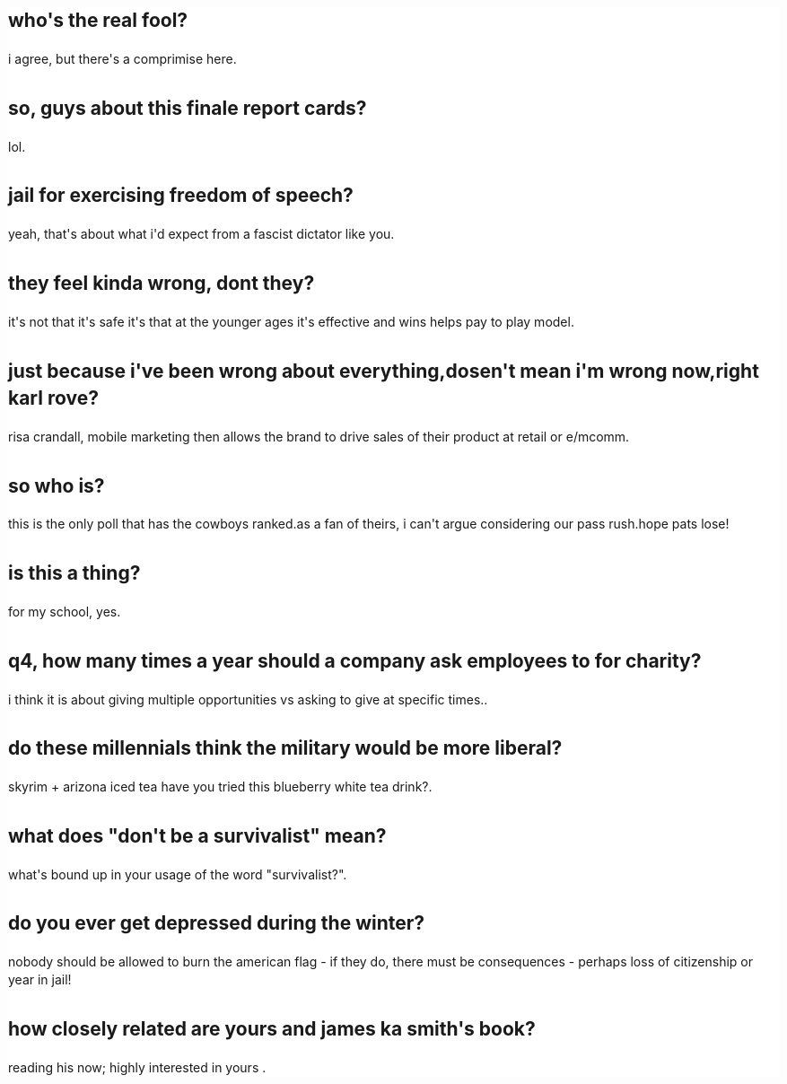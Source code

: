 ## who's the real fool?
i agree, but there's a comprimise here.

## so, guys about this finale report cards?
lol.

## jail for exercising freedom of speech?
yeah, that's about what i'd expect from a fascist dictator like you.

## they feel kinda wrong, dont they?
it's not that it's safe it's that at the younger ages it's effective and wins helps pay to play model.

## just because i've been wrong about everything,dosen't mean i'm wrong now,right karl rove?
risa crandall, mobile marketing then allows the brand to drive sales of their product at retail or e/mcomm.

## so who is?
this is the only poll that has the cowboys ranked.as a fan of theirs, i can't argue considering our pass rush.hope pats lose!

## is this a thing?
for my school, yes.

## q4, how many times a year should a company ask employees to for charity?
i think it is about giving multiple opportunities vs asking to give at specific times..

## do these millennials think the military would be more liberal?
skyrim + arizona iced tea have you tried this blueberry white tea drink?.

## what does "don't be a survivalist" mean?
what's bound up in your usage of the word "survivalist?".

## do you ever get depressed during the winter?
nobody should be allowed to burn the american flag - if they do, there must be consequences - perhaps loss of citizenship or year in jail!

## how closely related are yours and james ka smith's book?
reading his now; highly interested in yours .
